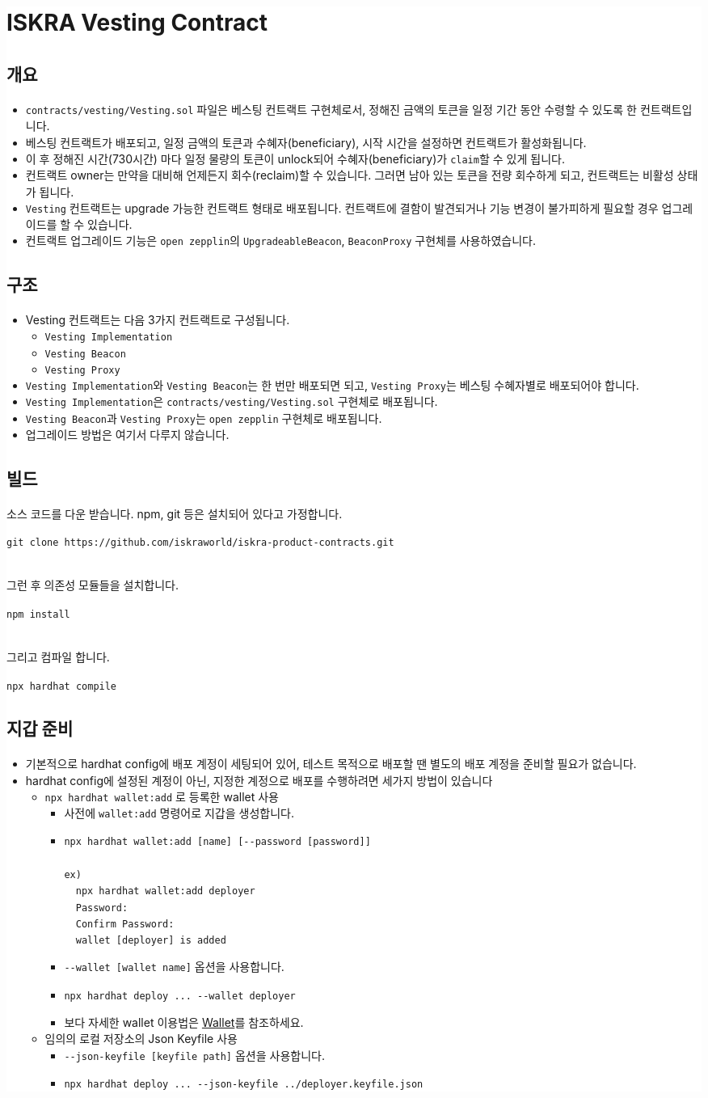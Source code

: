 # ISKRA Vesting Contract

## 개요
- `contracts/vesting/Vesting.sol` 파일은 베스팅 컨트랙트 구현체로서, 정해진 금액의 토큰을 일정 기간 동안 수령할 수 있도록 한 컨트랙트입니다.
- 베스팅 컨트랙트가 배포되고, 일정 금액의 토큰과 수혜자(beneficiary), 시작 시간을 설정하면 컨트랙트가 활성화됩니다.
- 이 후 정해진 시간(730시간) 마다 일정 물량의 토큰이 unlock되어 수혜자(beneficiary)가 `claim`할 수 있게 됩니다.
- 컨트랙트 owner는 만약을 대비해 언제든지 회수(reclaim)할 수 있습니다. 그러면 남아 있는 토큰을 전량 회수하게 되고, 컨트랙트는 비활성 상태가 됩니다.
- `Vesting` 컨트랙트는 upgrade 가능한 컨트랙트 형태로 배포됩니다. 컨트랙트에 결함이 발견되거나 기능 변경이 불가피하게 필요할 경우 업그레이드를 할 수 있습니다.
- 컨트랙트 업그레이드 기능은 `open zepplin`의 `UpgradeableBeacon`, `BeaconProxy` 구현체를 사용하였습니다.

## 구조
- Vesting 컨트랙트는 다음 3가지 컨트랙트로 구성됩니다.
  - `Vesting Implementation`
  - `Vesting Beacon`
  - `Vesting Proxy`
- `Vesting Implementation`와 `Vesting Beacon`는 한 번만 배포되면 되고, `Vesting Proxy`는 베스팅 수혜자별로 배포되어야 합니다.
- `Vesting Implementation`은 `contracts/vesting/Vesting.sol` 구현체로 배포됩니다.
- `Vesting Beacon`과 `Vesting Proxy`는 `open zepplin` 구현체로 배포됩니다.
- 업그레이드 방법은 여기서 다루지 않습니다.

## 빌드
소스 코드를 다운 받습니다. npm, git 등은 설치되어 있다고 가정합니다.
```
git clone https://github.com/iskraworld/iskra-product-contracts.git
```
<br>
그런 후 의존성 모듈들을 설치합니다.

```
npm install
```
<br>
그리고 컴파일 합니다.

```
npx hardhat compile
```

## 지갑 준비
- 기본적으로 hardhat config에 배포 계정이 세팅되어 있어, 테스트 목적으로 배포할 땐 별도의 배포 계정을 준비할 필요가 없습니다.
- hardhat config에 설정된 계정이 아닌, 지정한 계정으로 배포를 수행하려면 세가지 방법이 있습니다
    - `npx hardhat wallet:add` 로 등록한 wallet 사용
        - 사전에  `wallet:add` 명령어로 지갑을 생성합니다.
        - ```
          npx hardhat wallet:add [name] [--password [password]]

          ex)
            npx hardhat wallet:add deployer
            Password:
            Confirm Password:
            wallet [deployer] is added
          ```
        - `--wallet [wallet name]` 옵션을 사용합니다.
        - ```
          npx hardhat deploy ... --wallet deployer
          ```
        - 보다 자세한 wallet 이용법은 [Wallet](wallet.md)를 참조하세요.
    - 임의의 로컬 저장소의 Json Keyfile 사용
        - `--json-keyfile [keyfile path]` 옵션을 사용합니다.
        - ```
          npx hardhat deploy ... --json-keyfile ../deployer.keyfile.json
          ```